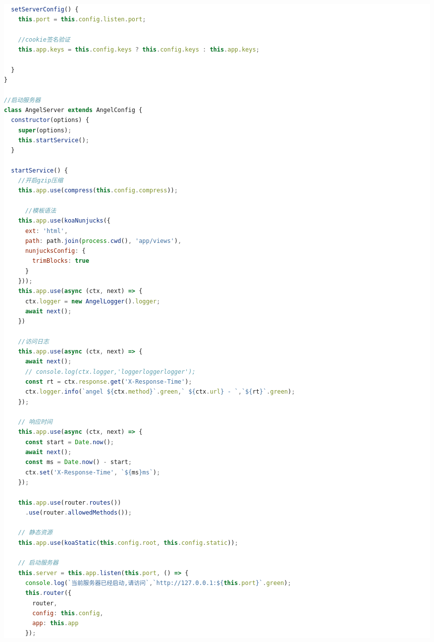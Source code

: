 ```javascript
  setServerConfig() {
    this.port = this.config.listen.port;

    //cookie签名验证
    this.app.keys = this.config.keys ? this.config.keys : this.app.keys;

  }
}

//启动服务器
class AngelServer extends AngelConfig {
  constructor(options) {
    super(options);
    this.startService();
  }

  startService() {
    //开启gzip压缩
    this.app.use(compress(this.config.compress));

      //模板语法
    this.app.use(koaNunjucks({
      ext: 'html',
      path: path.join(process.cwd(), 'app/views'),
      nunjucksConfig: {
        trimBlocks: true
      }
    }));
    this.app.use(async (ctx, next) => {
      ctx.logger = new AngelLogger().logger;
      await next();
    })
  
    //访问日志
    this.app.use(async (ctx, next) => {
      await next();
      // console.log(ctx.logger,'loggerloggerlogger');
      const rt = ctx.response.get('X-Response-Time');
      ctx.logger.info(`angel ${ctx.method}`.green,` ${ctx.url} - `,`${rt}`.green);
    });
    
    // 响应时间
    this.app.use(async (ctx, next) => {
      const start = Date.now();
      await next();
      const ms = Date.now() - start;
      ctx.set('X-Response-Time', `${ms}ms`);
    });

    this.app.use(router.routes())
      .use(router.allowedMethods());

    // 静态资源
    this.app.use(koaStatic(this.config.root, this.config.static));
  
    // 启动服务器
    this.server = this.app.listen(this.port, () => {
      console.log(`当前服务器已经启动,请访问`,`http://127.0.0.1:${this.port}`.green);
      this.router({
        router,
        config: this.config,
        app: this.app
      });
```
